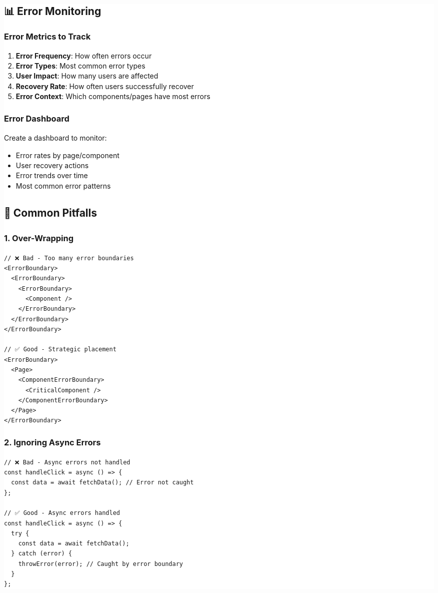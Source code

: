 ## 📊 Error Monitoring

### Error Metrics to Track

1. **Error Frequency**: How often errors occur
2. **Error Types**: Most common error types
3. **User Impact**: How many users are affected
4. **Recovery Rate**: How often users successfully recover
5. **Error Context**: Which components/pages have most errors

### Error Dashboard

Create a dashboard to monitor:
- Error rates by page/component
- User recovery actions
- Error trends over time
- Most common error patterns

## 🚨 Common Pitfalls

### 1. Over-Wrapping

```tsx
// ❌ Bad - Too many error boundaries
<ErrorBoundary>
  <ErrorBoundary>
    <ErrorBoundary>
      <Component />
    </ErrorBoundary>
  </ErrorBoundary>
</ErrorBoundary>

// ✅ Good - Strategic placement
<ErrorBoundary>
  <Page>
    <ComponentErrorBoundary>
      <CriticalComponent />
    </ComponentErrorBoundary>
  </Page>
</ErrorBoundary>
```

### 2. Ignoring Async Errors

```tsx
// ❌ Bad - Async errors not handled
const handleClick = async () => {
  const data = await fetchData(); // Error not caught
};

// ✅ Good - Async errors handled
const handleClick = async () => {
  try {
    const data = await fetchData();
  } catch (error) {
    throwError(error); // Caught by error boundary
  }
};
```
